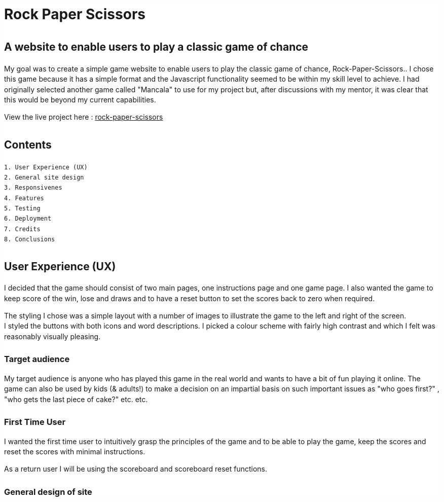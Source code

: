 # Rock Paper Scissors
## A website to enable users to play a classic game of chance

My goal was to create a simple game website to enable users to play the classic game of chance, Rock-Paper-Scissors.. I chose this game because it has a simple format and the Javascript functionality seemed to be within my skill level to achieve.  I had originally selected another game called "Mancala" to use for my project but, after discussions with my mentor, it was clear that this would be beyond my current capabilities.

View the live project here : [rock-paper-scissors](https://conorjbr.github.io/rock-paper-scissors/)

## Contents

    1. User Experience (UX)
    2. General site design
    3. Responsivenes
    4. Features
    5. Testing
    6. Deployment
    7. Credits
    8. Conclusions

## User Experience (UX)

I decided that the game should consist of two main pages, one instructions page and one game page.
I also wanted the game to keep score of the win, lose and draws and to have a reset button to set the scores back to zero when required.

The styling I chose was a simple layout with a number of images to illustrate the game to the left and right of the screen.  
I styled the buttons with both icons and word descriptions.
I picked a colour scheme with fairly high contrast and which I felt was reasonably visually pleasing.

### Target audience
My target audience is anyone who has played this game in the real world and wants to have a bit of fun playing it online.  The game can also be used by kids (& adults!) to make a decision on an impartial basis on such important issues as "who goes first?" , "who gets the last piece of cake?"  etc. etc. 


### First Time User
I wanted the first time user to intuitively grasp the principles of the game and to be able to play the game, keep the scores and reset the scores with minimal instructions.

As a return user I will be using the scoreboard and scoreboard reset functions.


### General design of site
